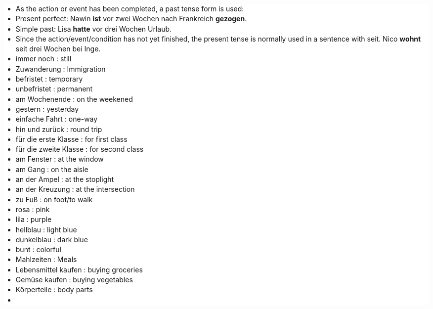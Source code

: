 - As the action or event has been completed, a past tense form is used:
- Present perfect: Nawin **ist** vor zwei Wochen nach Frankreich **gezogen**.
- Simple past: Lisa **hatte** vor drei Wochen Urlaub.
- Since the action/event/condition has not yet finished, the present tense is normally used in a sentence with seit. Nico **wohnt** seit drei Wochen bei Inge.
- immer noch : still
- Zuwanderung : Immigration
- befristet : temporary
- unbefristet : permanent
- am Wochenende : on the weekened
- gestern : yesterday
- einfache Fahrt : one-way
- hin und zurück : round trip
- für die erste Klasse : for first class
- für die zweite Klasse : for second class
- am Fenster : at the window
- am Gang : on the aisle
- an der Ampel : at the stoplight
- an der Kreuzung : at the intersection
- zu Fuß : on foot/to walk
- rosa : pink
- lila : purple
- hellblau : light blue
- dunkelblau : dark blue
- bunt : colorful
- Mahlzeiten : Meals
- Lebensmittel kaufen : buying groceries
- Gemüse kaufen : buying vegetables
- Körperteile : body parts
-
